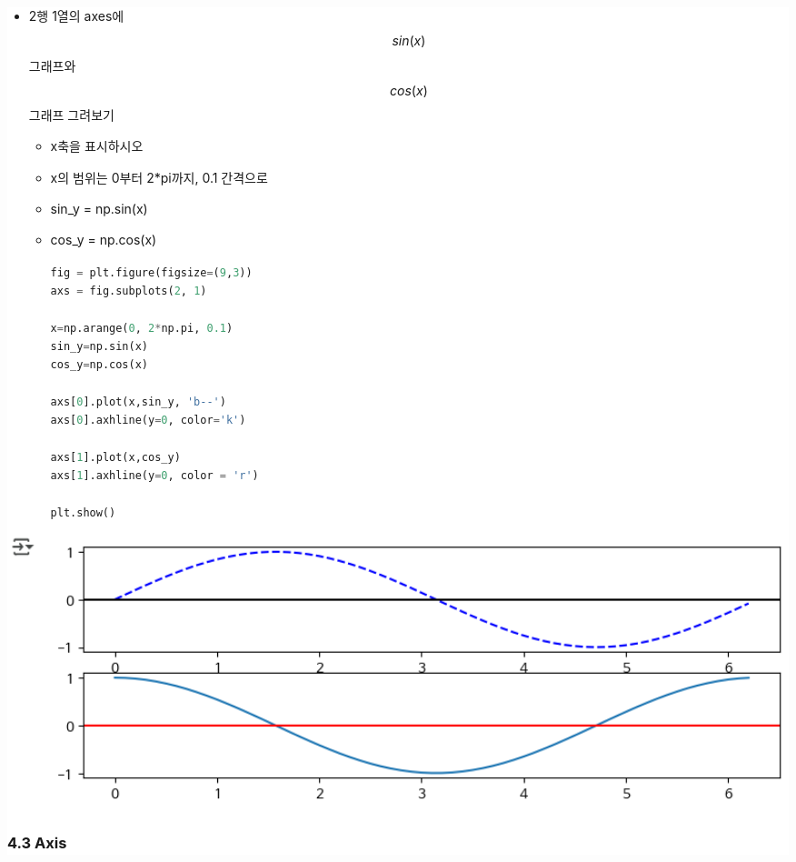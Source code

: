 
- 2행 1열의 axes에 $$sin(x)$$ 그래프와 $$cos(x)$$ 그래프 그려보기
    - x축을 표시하시오
    - x의 범위는 0부터 2*pi까지, 0.1 간격으로
    - sin_y = np.sin(x)
    - cos_y = np.cos(x)

        ```python
        fig = plt.figure(figsize=(9,3))
        axs = fig.subplots(2, 1)

        x=np.arange(0, 2*np.pi, 0.1)
        sin_y=np.sin(x)
        cos_y=np.cos(x)

        axs[0].plot(x,sin_y, 'b--')
        axs[0].axhline(y=0, color='k')

        axs[1].plot(x,cos_y)
        axs[1].axhline(y=0, color = 'r')

        plt.show()
        ```

<div class="insert-image">
    <img style="width: 900px;" src="/materials/python/images/S01-01-04-04_01-010.png">
</div>


### 4.3 Axis

<div class="insert-image">